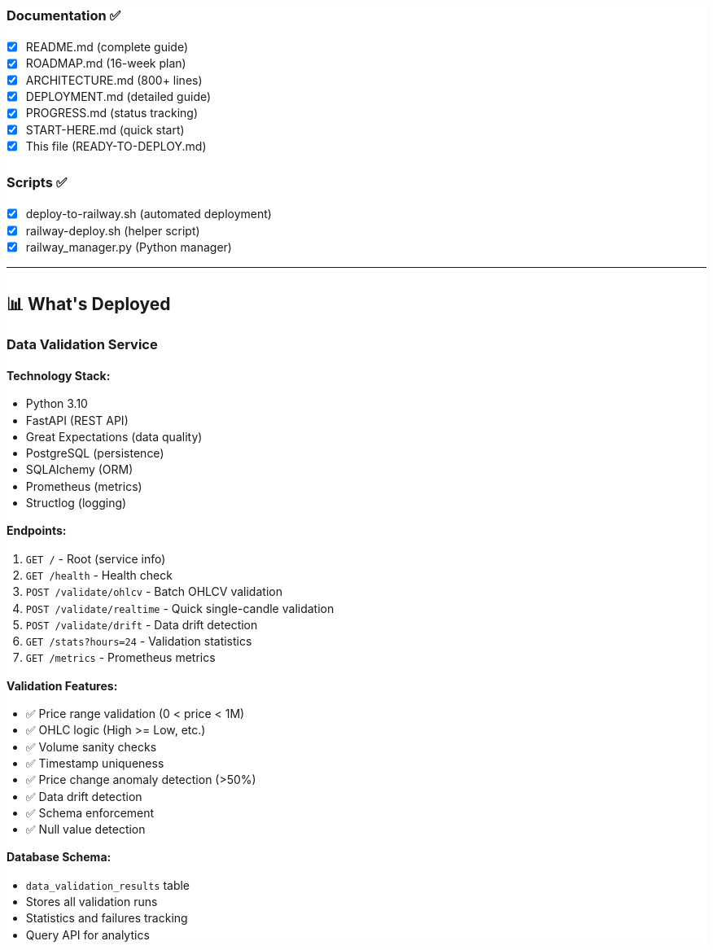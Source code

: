 ### Documentation ✅
- [x] README.md (complete guide)
- [x] ROADMAP.md (16-week plan)
- [x] ARCHITECTURE.md (800+ lines)
- [x] DEPLOYMENT.md (detailed guide)
- [x] PROGRESS.md (status tracking)
- [x] START-HERE.md (quick start)
- [x] This file (READY-TO-DEPLOY.md)

### Scripts ✅
- [x] deploy-to-railway.sh (automated deployment)
- [x] railway-deploy.sh (helper script)
- [x] railway_manager.py (Python manager)

---

## 📊 What's Deployed

### Data Validation Service

**Technology Stack:**
- Python 3.10
- FastAPI (REST API)
- Great Expectations (data quality)
- PostgreSQL (persistence)
- SQLAlchemy (ORM)
- Prometheus (metrics)
- Structlog (logging)

**Endpoints:**
1. `GET /` - Root (service info)
2. `GET /health` - Health check
3. `POST /validate/ohlcv` - Batch OHLCV validation
4. `POST /validate/realtime` - Quick single-candle validation
5. `POST /validate/drift` - Data drift detection
6. `GET /stats?hours=24` - Validation statistics
7. `GET /metrics` - Prometheus metrics

**Validation Features:**
- ✅ Price range validation (0 < price < 1M)
- ✅ OHLC logic (High >= Low, etc.)
- ✅ Volume sanity checks
- ✅ Timestamp uniqueness
- ✅ Price change anomaly detection (>50%)
- ✅ Data drift detection
- ✅ Schema enforcement
- ✅ Null value detection

**Database Schema:**
- `data_validation_results` table
- Stores all validation runs
- Statistics and failures tracking
- Query API for analytics
